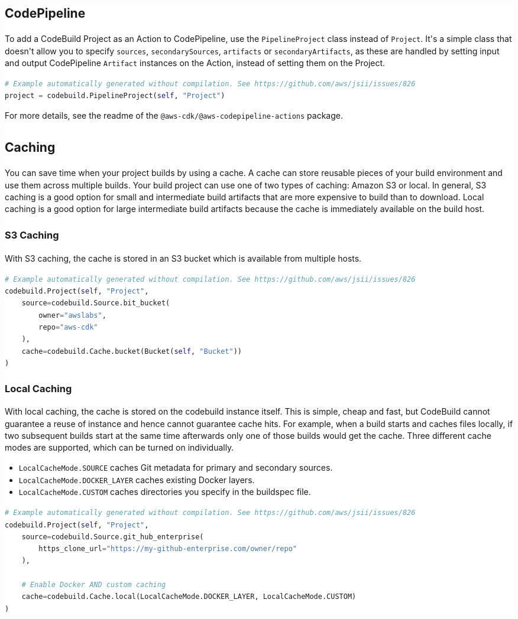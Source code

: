 ## CodePipeline

To add a CodeBuild Project as an Action to CodePipeline,
use the `PipelineProject` class instead of `Project`.
It's a simple class that doesn't allow you to specify `sources`,
`secondarySources`, `artifacts` or `secondaryArtifacts`,
as these are handled by setting input and output CodePipeline `Artifact` instances on the Action,
instead of setting them on the Project.

```python
# Example automatically generated without compilation. See https://github.com/aws/jsii/issues/826
project = codebuild.PipelineProject(self, "Project")
```

For more details, see the readme of the `@aws-cdk/@aws-codepipeline-actions` package.

## Caching

You can save time when your project builds by using a cache. A cache can store reusable pieces of your build environment and use them across multiple builds. Your build project can use one of two types of caching: Amazon S3 or local. In general, S3 caching is a good option for small and intermediate build artifacts that are more expensive to build than to download. Local caching is a good option for large intermediate build artifacts because the cache is immediately available on the build host.

### S3 Caching

With S3 caching, the cache is stored in an S3 bucket which is available from multiple hosts.

```python
# Example automatically generated without compilation. See https://github.com/aws/jsii/issues/826
codebuild.Project(self, "Project",
    source=codebuild.Source.bit_bucket(
        owner="awslabs",
        repo="aws-cdk"
    ),
    cache=codebuild.Cache.bucket(Bucket(self, "Bucket"))
)
```

### Local Caching

With local caching, the cache is stored on the codebuild instance itself. This is simple,
cheap and fast, but CodeBuild cannot guarantee a reuse of instance and hence cannot
guarantee cache hits. For example, when a build starts and caches files locally, if two subsequent builds start at the same time afterwards only one of those builds would get the cache. Three different cache modes are supported, which can be turned on individually.

* `LocalCacheMode.SOURCE` caches Git metadata for primary and secondary sources.
* `LocalCacheMode.DOCKER_LAYER` caches existing Docker layers.
* `LocalCacheMode.CUSTOM` caches directories you specify in the buildspec file.

```python
# Example automatically generated without compilation. See https://github.com/aws/jsii/issues/826
codebuild.Project(self, "Project",
    source=codebuild.Source.git_hub_enterprise(
        https_clone_url="https://my-github-enterprise.com/owner/repo"
    ),

    # Enable Docker AND custom caching
    cache=codebuild.Cache.local(LocalCacheMode.DOCKER_LAYER, LocalCacheMode.CUSTOM)
)
```
